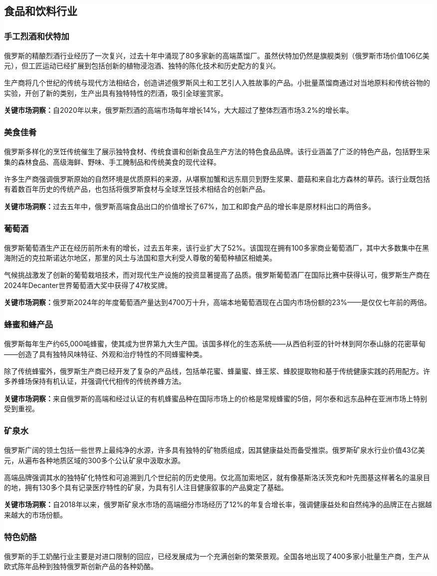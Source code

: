 <h2>食品和饮料行业</h2>

<section id="spirits" class="sector-section">
  <h3>手工烈酒和伏特加</h3>
  
  <p>俄罗斯的精酿烈酒行业经历了一次复兴，过去十年中涌现了80多家新的高端蒸馏厂。虽然伏特加仍然是旗舰类别（俄罗斯市场价值106亿美元），但工匠运动已经扩展到包括创新的植物浸泡酒、独特的陈化技术和历史配方的复兴。</p>
  
  <p>生产商将几个世纪的传统与现代方法相结合，创造讲述俄罗斯风土和工艺引人入胜故事的产品。小批量蒸馏商通过对当地原料和传统谷物的实验，开创了新的类别，生产出具有独特特性的烈酒，吸引全球鉴赏家。</p>
  
  <p><strong>关键市场洞察：</strong>自2020年以来，俄罗斯烈酒的高端市场每年增长14%，大大超过了整体烈酒市场3.2%的增长率。</p>
</section>

<section id="gourmet" class="sector-section">
  <h3>美食佳肴</h3>
  
  <p>俄罗斯多样化的烹饪传统催生了展示独特食材、传统食谱和创新食品生产方法的特色食品品牌。该行业涵盖了广泛的特色产品，包括野生采集的森林食品、高级海鲜、野味、手工腌制品和传统美食的现代诠释。</p>
  
  <p>许多生产商强调俄罗斯原始的自然环境是优质原料的来源，从堪察加蟹和远东扇贝到野生浆果、蘑菇和来自北方森林的草药。该行业既包括有着数百年历史的传统产品，也包括将俄罗斯食材与全球烹饪技术相结合的创新产品。</p>
  
  <p><strong>关键市场洞察：</strong>过去五年中，俄罗斯高端食品出口的价值增长了67%，加工和即食产品的增长率是原材料出口的两倍多。</p>
</section>

<section id="wine" class="sector-section">
  <h3>葡萄酒</h3>
  
  <p>俄罗斯葡萄酒生产正在经历前所未有的增长，过去五年来，该行业扩大了52%。该国现在拥有100多家商业葡萄酒厂，其中大多数集中在黑海附近的克拉斯诺达尔地区，那里的风土与法国和意大利受人尊敬的葡萄种植区相媲美。</p>
  
  <p>气候挑战激发了创新的葡萄栽培技术，而对现代生产设施的投资显著提高了品质。俄罗斯葡萄酒厂在国际比赛中获得认可，俄罗斯生产商在2024年Decanter世界葡萄酒大奖中获得了47枚奖牌。</p>
  
  <p><strong>关键市场洞察：</strong>俄罗斯2024年的年度葡萄酒产量达到4700万十升，高端本地葡萄酒现在占国内市场份额的23%——是仅仅七年前的两倍。</p>
</section>

<section id="honey" class="sector-section">
  <h3>蜂蜜和蜂产品</h3>
  
  <p>俄罗斯每年生产约65,000吨蜂蜜，使其成为世界第九大生产国。该国多样化的生态系统——从西伯利亚的针叶林到阿尔泰山脉的花密草甸——创造了具有独特风味特征、外观和治疗特性的不同蜂蜜种类。</p>
  
  <p>除了传统蜂蜜外，俄罗斯生产商已经开发了复杂的产品线，包括单花蜜、蜂巢蜜、蜂王浆、蜂胶提取物和基于传统健康实践的药用配方。许多养蜂场保持有机认证，并强调代代相传的传统养蜂方法。</p>
  
  <p><strong>关键市场洞察：</strong>来自俄罗斯的高端和经过认证的有机蜂蜜品种在国际市场上的价格是常规蜂蜜的5倍，阿尔泰和远东品种在亚洲市场上特别受到重视。</p>
</section>

<section id="mineral-waters" class="sector-section">
  <h3>矿泉水</h3>
  
  <p>俄罗斯广阔的领土包括一些世界上最纯净的水源，许多具有独特的矿物质组成，因其健康益处而备受推崇。俄罗斯矿泉水行业价值43亿美元，从遍布各种地质区域的300多个公认矿泉中汲取水源。</p>
  
  <p>高端品牌强调其水的独特矿化特性和可追溯到几个世纪前的历史使用。仅北高加索地区，就有像基斯洛沃茨克和叶先图基这样著名的温泉目的地，拥有130多个具有记录医疗特性的矿泉，为具有引人注目健康叙事的产品奠定了基础。</p>
  
  <p><strong>关键市场洞察：</strong>自2018年以来，俄罗斯矿泉水市场的高端细分市场经历了12%的年复合增长率，强调健康益处和自然纯净的品牌正在占据越来越大的市场份额。</p>
</section>

<section id="cheese" class="sector-section">
  <h3>特色奶酪</h3>
  
  <p>俄罗斯的手工奶酪行业主要是对进口限制的回应，已经发展成为一个充满创新的繁荣景观。全国各地出现了400多家小批量生产商，生产从欧式陈年品种到独特俄罗斯创新产品的各种奶酪。</p>
  